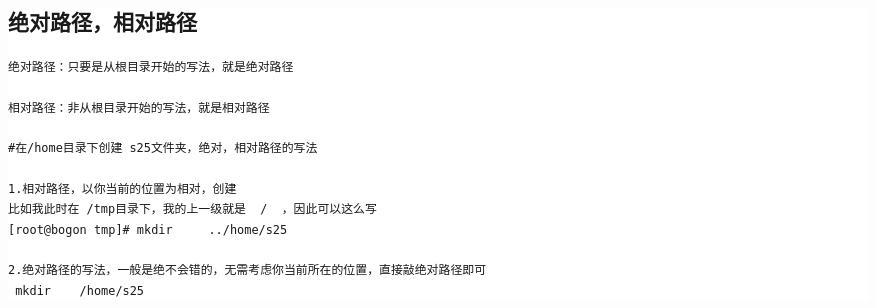 ## 绝对路径，相对路径

```
绝对路径：只要是从根目录开始的写法，就是绝对路径

相对路径：非从根目录开始的写法，就是相对路径

#在/home目录下创建 s25文件夹，绝对，相对路径的写法

1.相对路径，以你当前的位置为相对，创建
比如我此时在 /tmp目录下，我的上一级就是  /  ，因此可以这么写
[root@bogon tmp]# mkdir     ../home/s25

2.绝对路径的写法，一般是绝不会错的，无需考虑你当前所在的位置，直接敲绝对路径即可
 mkdir    /home/s25

```





